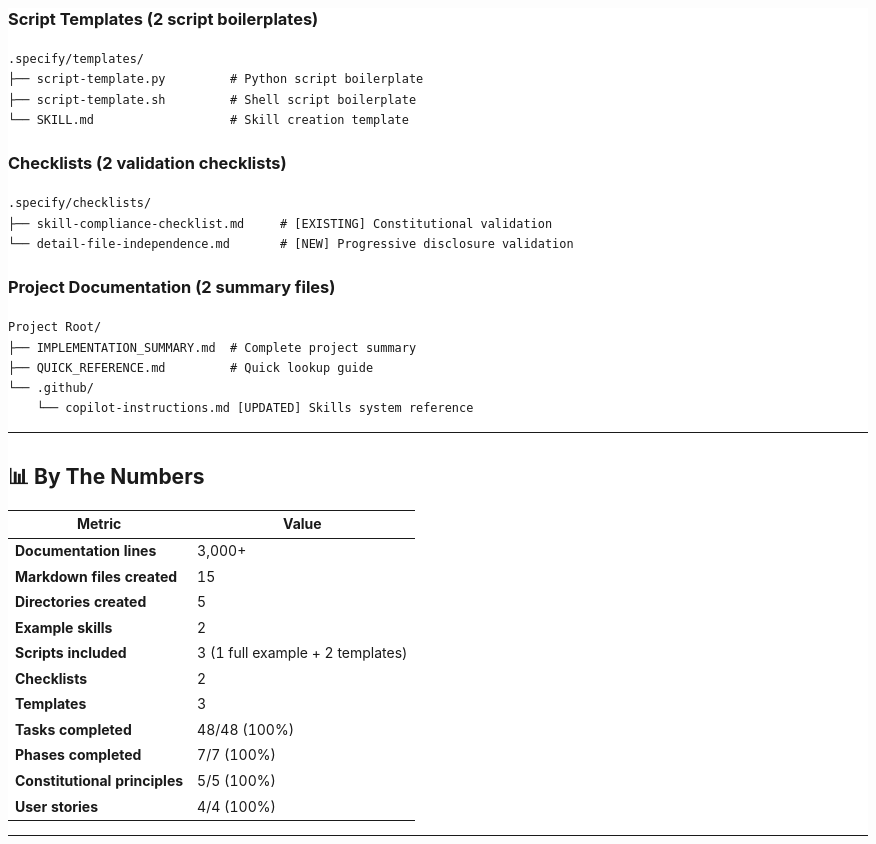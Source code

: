 ### Script Templates (2 script boilerplates)
```
.specify/templates/
├── script-template.py         # Python script boilerplate
├── script-template.sh         # Shell script boilerplate
└── SKILL.md                   # Skill creation template
```

### Checklists (2 validation checklists)
```
.specify/checklists/
├── skill-compliance-checklist.md     # [EXISTING] Constitutional validation
└── detail-file-independence.md       # [NEW] Progressive disclosure validation
```

### Project Documentation (2 summary files)
```
Project Root/
├── IMPLEMENTATION_SUMMARY.md  # Complete project summary
├── QUICK_REFERENCE.md         # Quick lookup guide
└── .github/
    └── copilot-instructions.md [UPDATED] Skills system reference
```

---

## 📊 By The Numbers

| Metric | Value |
|--------|-------|
| **Documentation lines** | 3,000+ |
| **Markdown files created** | 15 |
| **Directories created** | 5 |
| **Example skills** | 2 |
| **Scripts included** | 3 (1 full example + 2 templates) |
| **Checklists** | 2 |
| **Templates** | 3 |
| **Tasks completed** | 48/48 (100%) |
| **Phases completed** | 7/7 (100%) |
| **Constitutional principles** | 5/5 (100%) |
| **User stories** | 4/4 (100%) |

---

